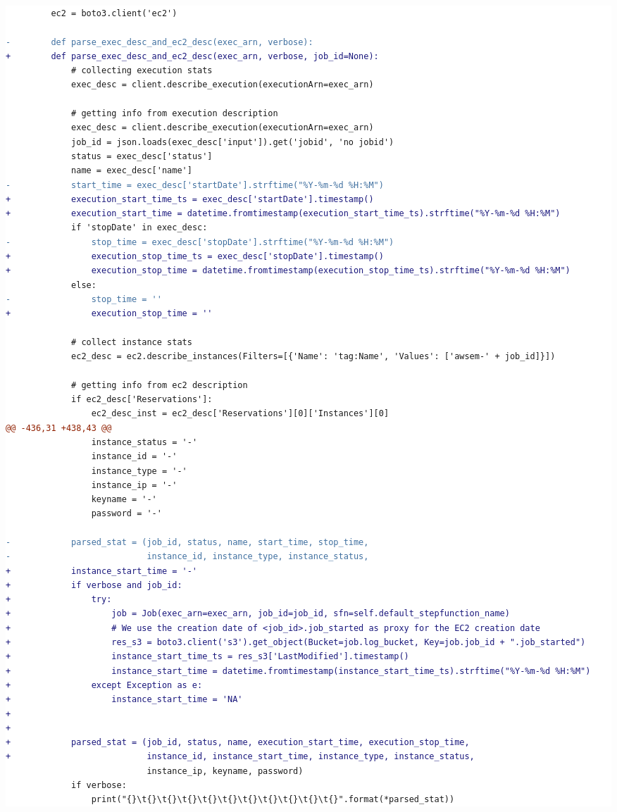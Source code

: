 ```diff
         ec2 = boto3.client('ec2')
 
-        def parse_exec_desc_and_ec2_desc(exec_arn, verbose):
+        def parse_exec_desc_and_ec2_desc(exec_arn, verbose, job_id=None):
             # collecting execution stats
             exec_desc = client.describe_execution(executionArn=exec_arn)
 
             # getting info from execution description
             exec_desc = client.describe_execution(executionArn=exec_arn)
             job_id = json.loads(exec_desc['input']).get('jobid', 'no jobid')
             status = exec_desc['status']
             name = exec_desc['name']
-            start_time = exec_desc['startDate'].strftime("%Y-%m-%d %H:%M")
+            execution_start_time_ts = exec_desc['startDate'].timestamp()
+            execution_start_time = datetime.fromtimestamp(execution_start_time_ts).strftime("%Y-%m-%d %H:%M")
             if 'stopDate' in exec_desc:
-                stop_time = exec_desc['stopDate'].strftime("%Y-%m-%d %H:%M")
+                execution_stop_time_ts = exec_desc['stopDate'].timestamp()
+                execution_stop_time = datetime.fromtimestamp(execution_stop_time_ts).strftime("%Y-%m-%d %H:%M")
             else:
-                stop_time = ''
+                execution_stop_time = ''
 
             # collect instance stats
             ec2_desc = ec2.describe_instances(Filters=[{'Name': 'tag:Name', 'Values': ['awsem-' + job_id]}])
 
             # getting info from ec2 description
             if ec2_desc['Reservations']:
                 ec2_desc_inst = ec2_desc['Reservations'][0]['Instances'][0]
@@ -436,31 +438,43 @@
                 instance_status = '-'
                 instance_id = '-'
                 instance_type = '-'
                 instance_ip = '-'
                 keyname = '-'
                 password = '-'
 
-            parsed_stat = (job_id, status, name, start_time, stop_time,
-                           instance_id, instance_type, instance_status,
+            instance_start_time = '-'
+            if verbose and job_id:
+                try:
+                    job = Job(exec_arn=exec_arn, job_id=job_id, sfn=self.default_stepfunction_name)
+                    # We use the creation date of <job_id>.job_started as proxy for the EC2 creation date
+                    res_s3 = boto3.client('s3').get_object(Bucket=job.log_bucket, Key=job.job_id + ".job_started")
+                    instance_start_time_ts = res_s3['LastModified'].timestamp()
+                    instance_start_time = datetime.fromtimestamp(instance_start_time_ts).strftime("%Y-%m-%d %H:%M")
+                except Exception as e:
+                    instance_start_time = 'NA'
+
+
+            parsed_stat = (job_id, status, name, execution_start_time, execution_stop_time,
+                           instance_id, instance_start_time, instance_type, instance_status,
                            instance_ip, keyname, password)
             if verbose:
                 print("{}\t{}\t{}\t{}\t{}\t{}\t{}\t{}\t{}\t{}\t{}".format(*parsed_stat))
```